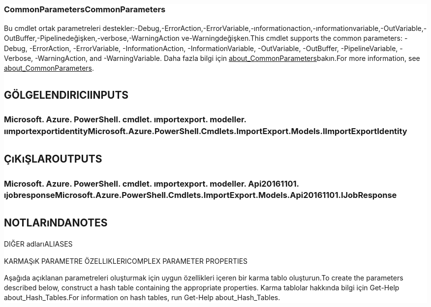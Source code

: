 ### <span data-ttu-id="0ce10-181">CommonParameters</span><span class="sxs-lookup"><span data-stu-id="0ce10-181">CommonParameters</span></span>
<span data-ttu-id="0ce10-182">Bu cmdlet ortak parametreleri destekler:-Debug,-ErrorAction,-ErrorVariable,-ınformationaction,-ınformationvariable,-OutVariable,-OutBuffer,-Pipelinedeğişken,-verbose,-WarningAction ve-Warningdeğişken.</span><span class="sxs-lookup"><span data-stu-id="0ce10-182">This cmdlet supports the common parameters: -Debug, -ErrorAction, -ErrorVariable, -InformationAction, -InformationVariable, -OutVariable, -OutBuffer, -PipelineVariable, -Verbose, -WarningAction, and -WarningVariable.</span></span> <span data-ttu-id="0ce10-183">Daha fazla bilgi için [about_CommonParameters](http://go.microsoft.com/fwlink/?LinkID=113216)bakın.</span><span class="sxs-lookup"><span data-stu-id="0ce10-183">For more information, see [about_CommonParameters](http://go.microsoft.com/fwlink/?LinkID=113216).</span></span>

## <span data-ttu-id="0ce10-184">GÖLGELENDIRICI</span><span class="sxs-lookup"><span data-stu-id="0ce10-184">INPUTS</span></span>

### <span data-ttu-id="0ce10-185">Microsoft. Azure. PowerShell. cmdlet. ımportexport. modeller. ıımportexportidentity</span><span class="sxs-lookup"><span data-stu-id="0ce10-185">Microsoft.Azure.PowerShell.Cmdlets.ImportExport.Models.IImportExportIdentity</span></span>

## <span data-ttu-id="0ce10-186">ÇıKıŞLAR</span><span class="sxs-lookup"><span data-stu-id="0ce10-186">OUTPUTS</span></span>

### <span data-ttu-id="0ce10-187">Microsoft. Azure. PowerShell. cmdlet. ımportexport. modeller. Api20161101. ıjobresponse</span><span class="sxs-lookup"><span data-stu-id="0ce10-187">Microsoft.Azure.PowerShell.Cmdlets.ImportExport.Models.Api20161101.IJobResponse</span></span>

## <span data-ttu-id="0ce10-188">NOTLARıNDA</span><span class="sxs-lookup"><span data-stu-id="0ce10-188">NOTES</span></span>

<span data-ttu-id="0ce10-189">DIĞER adları</span><span class="sxs-lookup"><span data-stu-id="0ce10-189">ALIASES</span></span>

<span data-ttu-id="0ce10-190">KARMAŞıK PARAMETRE ÖZELLIKLERI</span><span class="sxs-lookup"><span data-stu-id="0ce10-190">COMPLEX PARAMETER PROPERTIES</span></span>

<span data-ttu-id="0ce10-191">Aşağıda açıklanan parametreleri oluşturmak için uygun özellikleri içeren bir karma tablo oluşturun.</span><span class="sxs-lookup"><span data-stu-id="0ce10-191">To create the parameters described below, construct a hash table containing the appropriate properties.</span></span> <span data-ttu-id="0ce10-192">Karma tablolar hakkında bilgi için Get-Help about_Hash_Tables.</span><span class="sxs-lookup"><span data-stu-id="0ce10-192">For information on hash tables, run Get-Help about_Hash_Tables.</span></span>
